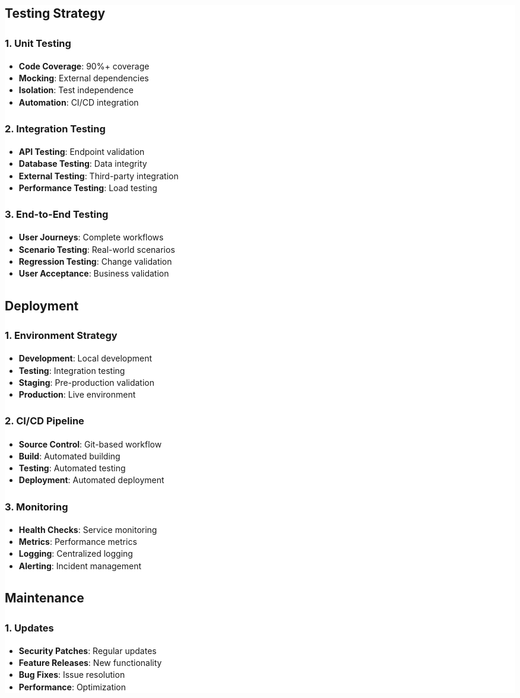 ## Testing Strategy

### 1. Unit Testing
- **Code Coverage**: 90%+ coverage
- **Mocking**: External dependencies
- **Isolation**: Test independence
- **Automation**: CI/CD integration

### 2. Integration Testing
- **API Testing**: Endpoint validation
- **Database Testing**: Data integrity
- **External Testing**: Third-party integration
- **Performance Testing**: Load testing

### 3. End-to-End Testing
- **User Journeys**: Complete workflows
- **Scenario Testing**: Real-world scenarios
- **Regression Testing**: Change validation
- **User Acceptance**: Business validation

## Deployment

### 1. Environment Strategy
- **Development**: Local development
- **Testing**: Integration testing
- **Staging**: Pre-production validation
- **Production**: Live environment

### 2. CI/CD Pipeline
- **Source Control**: Git-based workflow
- **Build**: Automated building
- **Testing**: Automated testing
- **Deployment**: Automated deployment

### 3. Monitoring
- **Health Checks**: Service monitoring
- **Metrics**: Performance metrics
- **Logging**: Centralized logging
- **Alerting**: Incident management

## Maintenance

### 1. Updates
- **Security Patches**: Regular updates
- **Feature Releases**: New functionality
- **Bug Fixes**: Issue resolution
- **Performance**: Optimization
